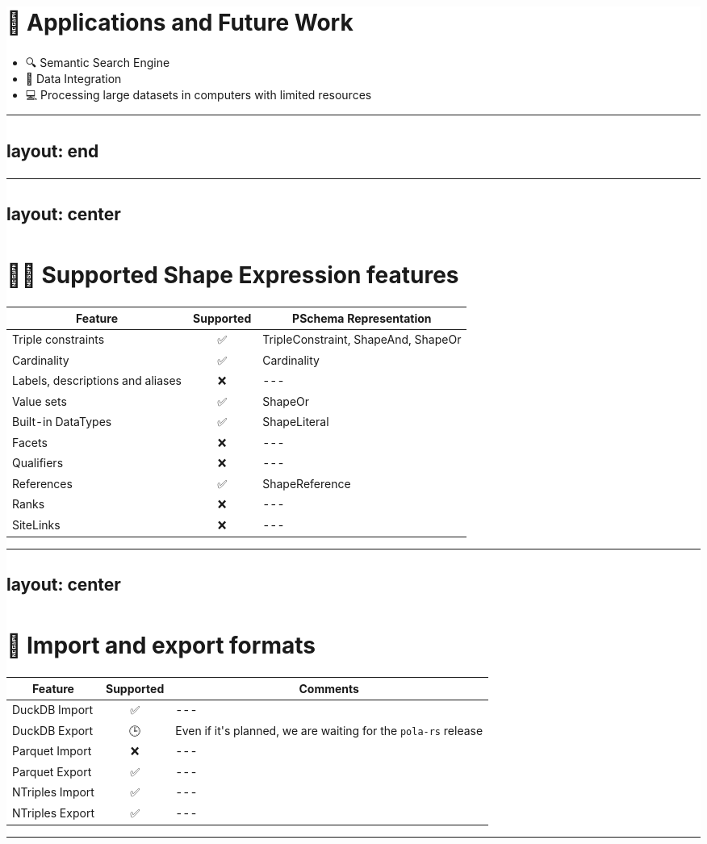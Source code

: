 # 🔮 Applications and Future Work

- 🔍 Semantic Search Engine
- 🔗 Data Integration
- 💻 Processing large datasets in computers with limited resources

---
layout: end
---

---
layout: center
---

# 💁‍♂️ Supported Shape Expression features

| **Feature**                      | **Supported** | **PSchema Representation** |
|----------------------------------|:-------------:|--------|
| Triple constraints               | ✅ | TripleConstraint, ShapeAnd, ShapeOr |
| Cardinality                      | ✅ |    Cardinality      |
| Labels, descriptions and aliases | ❌ | ---  |
| Value sets                       | ✅ |     ShapeOr      |
| Built-in DataTypes               | ✅ | ShapeLiteral |
| Facets                           | ❌ | --- |
| Qualifiers                       | ❌ | --- |
| References                       | ✅ | ShapeReference |
| Ranks                            | ❌ | --- |
| SiteLinks                        | ❌ | --- |

---
layout: center
---

# 💾 Import and export formats

| **Feature** | **Supported** | **Comments** |
|-------|:-----------:|--------|
|    DuckDB Import | ✅ |     ---     |
|    DuckDB Export  | 🕒 | Even if it's planned, we are waiting for the `pola-rs` release |
|    Parquet Import  | ❌ |     ---     |
|    Parquet Export  | ✅ |     ---     |
|    NTriples Import  | ✅  |    ---      |
|    NTriples Export  | ✅ |     ---     |

---